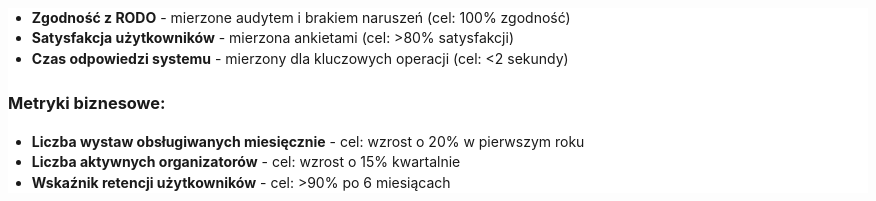 - **Zgodność z RODO** - mierzone audytem i brakiem naruszeń (cel: 100% zgodność)
- **Satysfakcja użytkowników** - mierzona ankietami (cel: >80% satysfakcji)
- **Czas odpowiedzi systemu** - mierzony dla kluczowych operacji (cel: <2 sekundy)

### Metryki biznesowe:

- **Liczba wystaw obsługiwanych miesięcznie** - cel: wzrost o 20% w pierwszym roku
- **Liczba aktywnych organizatorów** - cel: wzrost o 15% kwartalnie
- **Wskaźnik retencji użytkowników** - cel: >90% po 6 miesiącach
